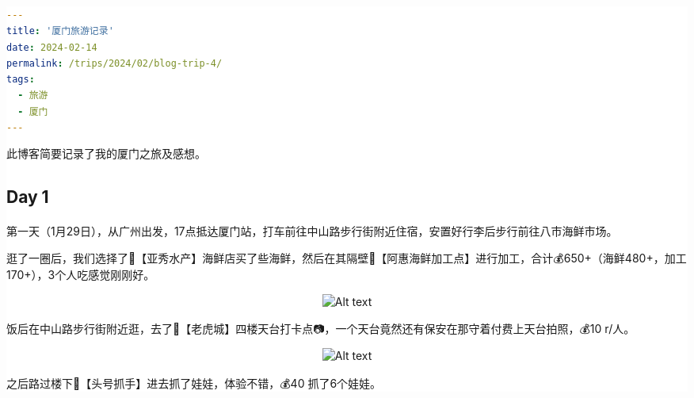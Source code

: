 ```yaml
---
title: '厦门旅游记录'
date: 2024-02-14
permalink: /trips/2024/02/blog-trip-4/
tags:
  - 旅游
  - 厦门
---
```



此博客简要记录了我的厦门之旅及感想。


## Day 1

第一天（1月29日），从广州出发，17点抵达厦门站，打车前往中山路步行街附近住宿，安置好行李后步行前往八市海鲜市场。

逛了一圈后，我们选择了📍【亚秀水产】海鲜店买了些海鲜，然后在其隔壁📍【阿惠海鲜加工点】进行加工，合计💰650+（海鲜480+，加工170+），3个人吃感觉刚刚好。

<div style="text-align: center;">
  <img src="/images/posts/Xiamen/haixian.jpg" alt="Alt text" style="width: 80%;">
</div>

饭后在中山路步行街附近逛，去了📍【老虎城】四楼天台打卡点📷，一个天台竟然还有保安在那守着付费上天台拍照，💰10 r/人。

<div style="text-align: center;">
  <img src="/images/posts/Xiamen/zhonghuacheng.jpg" alt="Alt text" style="width: 80%;">
</div>

之后路过楼下📍【头号抓手】进去抓了娃娃，体验不错，💰40 抓了6个娃娃。

<div style="text-align: center;">
